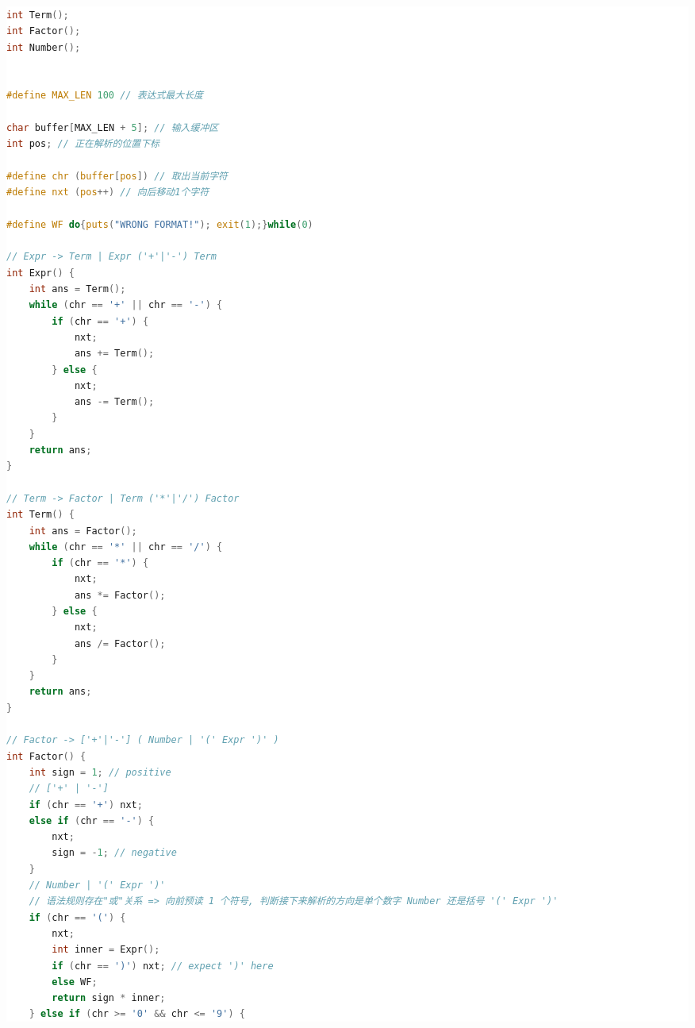 ```c
int Term();
int Factor();
int Number();


#define MAX_LEN 100 // 表达式最大长度

char buffer[MAX_LEN + 5]; // 输入缓冲区
int pos; // 正在解析的位置下标

#define chr (buffer[pos]) // 取出当前字符
#define nxt (pos++) // 向后移动1个字符

#define WF do{puts("WRONG FORMAT!"); exit(1);}while(0)

// Expr -> Term | Expr ('+'|'-') Term
int Expr() {
    int ans = Term();
    while (chr == '+' || chr == '-') {
        if (chr == '+') {
            nxt;
            ans += Term();
        } else {
            nxt;
            ans -= Term();
        }
    }
    return ans;
}

// Term -> Factor | Term ('*'|'/') Factor
int Term() {
    int ans = Factor();
    while (chr == '*' || chr == '/') {
        if (chr == '*') {
            nxt;
            ans *= Factor();
        } else {
            nxt;
            ans /= Factor();
        }
    }
    return ans;
}

// Factor -> ['+'|'-'] ( Number | '(' Expr ')' )
int Factor() {
    int sign = 1; // positive
    // ['+' | '-']
    if (chr == '+') nxt;
    else if (chr == '-') {
        nxt;
        sign = -1; // negative
    }
    // Number | '(' Expr ')'
    // 语法规则存在"或"关系 => 向前预读 1 个符号, 判断接下来解析的方向是单个数字 Number 还是括号 '(' Expr ')'
    if (chr == '(') {
        nxt;
        int inner = Expr();
        if (chr == ')') nxt; // expect ')' here
        else WF;
        return sign * inner;
    } else if (chr >= '0' && chr <= '9') {
```